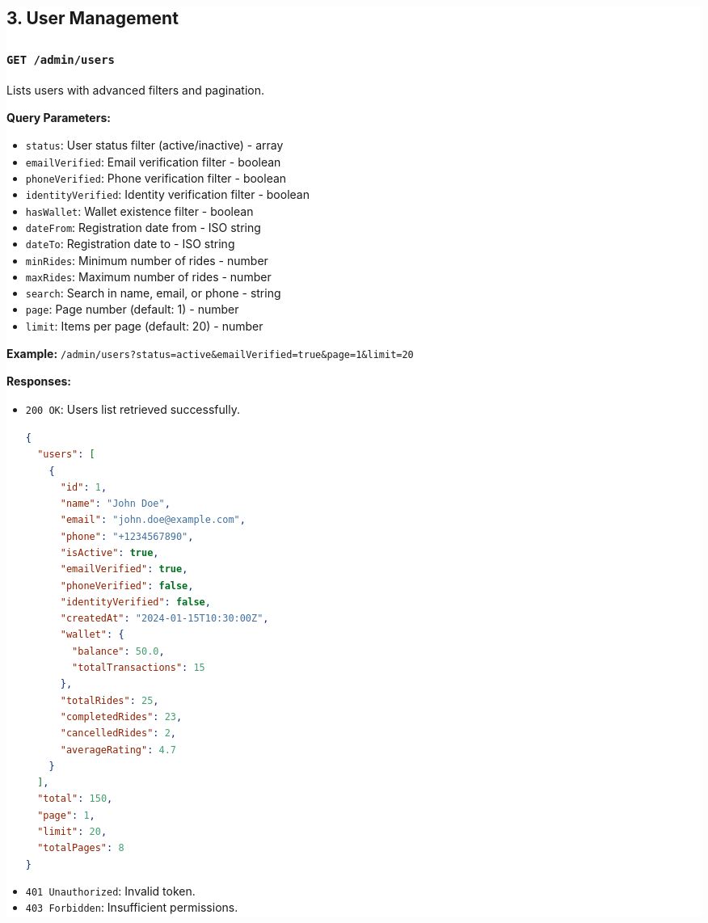 
## 3. User Management

### `GET /admin/users`

Lists users with advanced filters and pagination.

**Query Parameters:**
- `status`: User status filter (active/inactive) - array
- `emailVerified`: Email verification filter - boolean
- `phoneVerified`: Phone verification filter - boolean
- `identityVerified`: Identity verification filter - boolean
- `hasWallet`: Wallet existence filter - boolean
- `dateFrom`: Registration date from - ISO string
- `dateTo`: Registration date to - ISO string
- `minRides`: Minimum number of rides - number
- `maxRides`: Maximum number of rides - number
- `search`: Search in name, email, or phone - string
- `page`: Page number (default: 1) - number
- `limit`: Items per page (default: 20) - number

**Example:** `/admin/users?status=active&emailVerified=true&page=1&limit=20`

**Responses:**
- `200 OK`: Users list retrieved successfully.
  ```json
  {
    "users": [
      {
        "id": 1,
        "name": "John Doe",
        "email": "john.doe@example.com",
        "phone": "+1234567890",
        "isActive": true,
        "emailVerified": true,
        "phoneVerified": false,
        "identityVerified": false,
        "createdAt": "2024-01-15T10:30:00Z",
        "wallet": {
          "balance": 50.0,
          "totalTransactions": 15
        },
        "totalRides": 25,
        "completedRides": 23,
        "cancelledRides": 2,
        "averageRating": 4.7
      }
    ],
    "total": 150,
    "page": 1,
    "limit": 20,
    "totalPages": 8
  }
  ```
- `401 Unauthorized`: Invalid token.
- `403 Forbidden`: Insufficient permissions.
